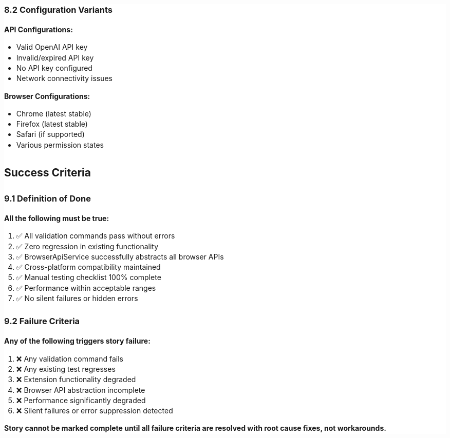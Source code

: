 ### 8.2 Configuration Variants

**API Configurations:**
- Valid OpenAI API key
- Invalid/expired API key
- No API key configured
- Network connectivity issues

**Browser Configurations:**
- Chrome (latest stable)
- Firefox (latest stable)
- Safari (if supported)
- Various permission states

## Success Criteria

### 9.1 Definition of Done

**All the following must be true:**
1. ✅ All validation commands pass without errors
2. ✅ Zero regression in existing functionality
3. ✅ BrowserApiService successfully abstracts all browser APIs
4. ✅ Cross-platform compatibility maintained
5. ✅ Manual testing checklist 100% complete
6. ✅ Performance within acceptable ranges
7. ✅ No silent failures or hidden errors

### 9.2 Failure Criteria

**Any of the following triggers story failure:**
1. ❌ Any validation command fails
2. ❌ Any existing test regresses
3. ❌ Extension functionality degraded
4. ❌ Browser API abstraction incomplete
5. ❌ Performance significantly degraded
6. ❌ Silent failures or error suppression detected

**Story cannot be marked complete until all failure criteria are resolved with root cause fixes, not workarounds.**
